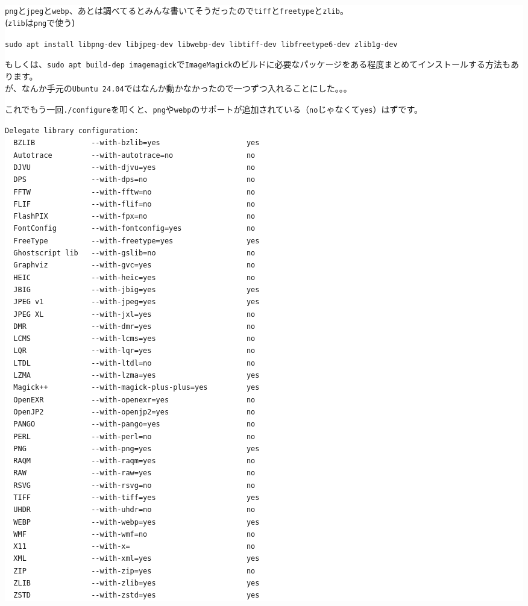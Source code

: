 `png`と`jpeg`と`webp`、あとは調べてるとみんな書いてそうだったので`tiff`と`freetype`と`zlib`。  
(`zlib`は`png`で使う)

```shell
sudo apt install libpng-dev libjpeg-dev libwebp-dev libtiff-dev libfreetype6-dev zlib1g-dev
```

もしくは、`sudo apt build-dep imagemagick`で`ImageMagick`のビルドに必要なパッケージをある程度まとめてインストールする方法もあります。  
が、なんか手元の`Ubuntu 24.04`ではなんか動かなかったので一つずつ入れることにした。。。

これでもう一回`./configure`を叩くと、`png`や`webp`のサポートが追加されている（`no`じゃなくて`yes`）はずです。

```shell
Delegate library configuration:
  BZLIB             --with-bzlib=yes                    yes
  Autotrace         --with-autotrace=no                 no
  DJVU              --with-djvu=yes                     no
  DPS               --with-dps=no                       no
  FFTW              --with-fftw=no                      no
  FLIF              --with-flif=no                      no
  FlashPIX          --with-fpx=no                       no
  FontConfig        --with-fontconfig=yes               no
  FreeType          --with-freetype=yes                 yes
  Ghostscript lib   --with-gslib=no                     no
  Graphviz          --with-gvc=yes                      no
  HEIC              --with-heic=yes                     no
  JBIG              --with-jbig=yes                     yes
  JPEG v1           --with-jpeg=yes                     yes
  JPEG XL           --with-jxl=yes                      no
  DMR               --with-dmr=yes                      no
  LCMS              --with-lcms=yes                     no
  LQR               --with-lqr=yes                      no
  LTDL              --with-ltdl=no                      no
  LZMA              --with-lzma=yes                     yes
  Magick++          --with-magick-plus-plus=yes         yes
  OpenEXR           --with-openexr=yes                  no
  OpenJP2           --with-openjp2=yes                  no
  PANGO             --with-pango=yes                    no
  PERL              --with-perl=no                      no
  PNG               --with-png=yes                      yes
  RAQM              --with-raqm=yes                     no
  RAW               --with-raw=yes                      no
  RSVG              --with-rsvg=no                      no
  TIFF              --with-tiff=yes                     yes
  UHDR              --with-uhdr=no                      no
  WEBP              --with-webp=yes                     yes
  WMF               --with-wmf=no                       no
  X11               --with-x=                           no
  XML               --with-xml=yes                      yes
  ZIP               --with-zip=yes                      no
  ZLIB              --with-zlib=yes                     yes
  ZSTD              --with-zstd=yes                     yes
```
